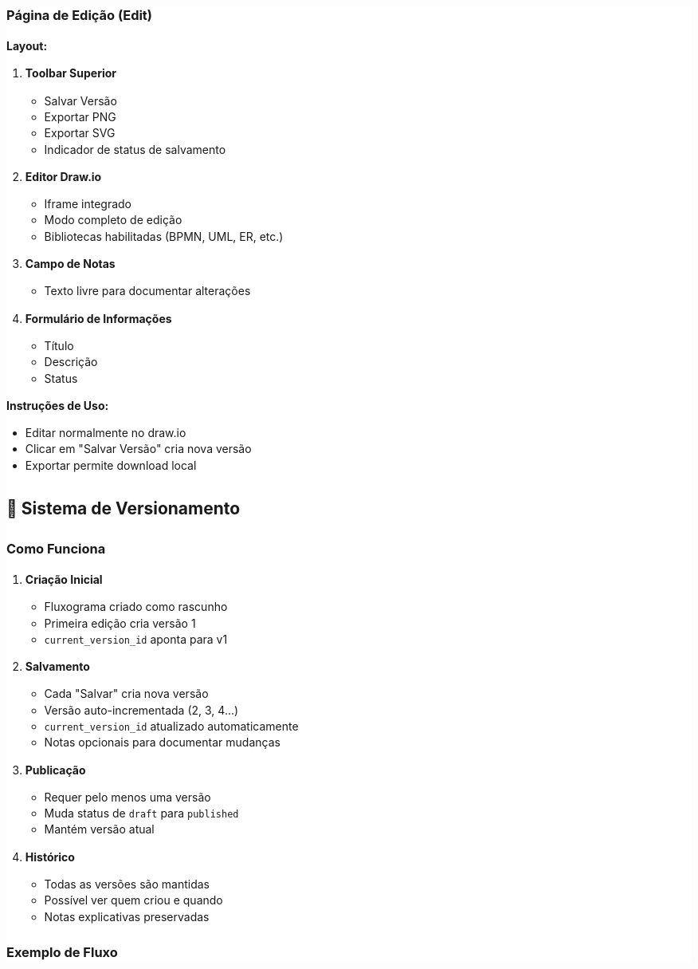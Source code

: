 ### Página de Edição (Edit)

**Layout:**
1. **Toolbar Superior**
   - Salvar Versão
   - Exportar PNG
   - Exportar SVG
   - Indicador de status de salvamento

2. **Editor Draw.io**
   - Iframe integrado
   - Modo completo de edição
   - Bibliotecas habilitadas (BPMN, UML, ER, etc.)

3. **Campo de Notas**
   - Texto livre para documentar alterações

4. **Formulário de Informações**
   - Título
   - Descrição
   - Status

**Instruções de Uso:**
- Editar normalmente no draw.io
- Clicar em "Salvar Versão" cria nova versão
- Exportar permite download local

## 🔄 Sistema de Versionamento

### Como Funciona

1. **Criação Inicial**
   - Fluxograma criado como rascunho
   - Primeira edição cria versão 1
   - `current_version_id` aponta para v1

2. **Salvamento**
   - Cada "Salvar" cria nova versão
   - Versão auto-incrementada (2, 3, 4...)
   - `current_version_id` atualizado automaticamente
   - Notas opcionais para documentar mudanças

3. **Publicação**
   - Requer pelo menos uma versão
   - Muda status de `draft` para `published`
   - Mantém versão atual

4. **Histórico**
   - Todas as versões são mantidas
   - Possível ver quem criou e quando
   - Notas explicativas preservadas

### Exemplo de Fluxo
